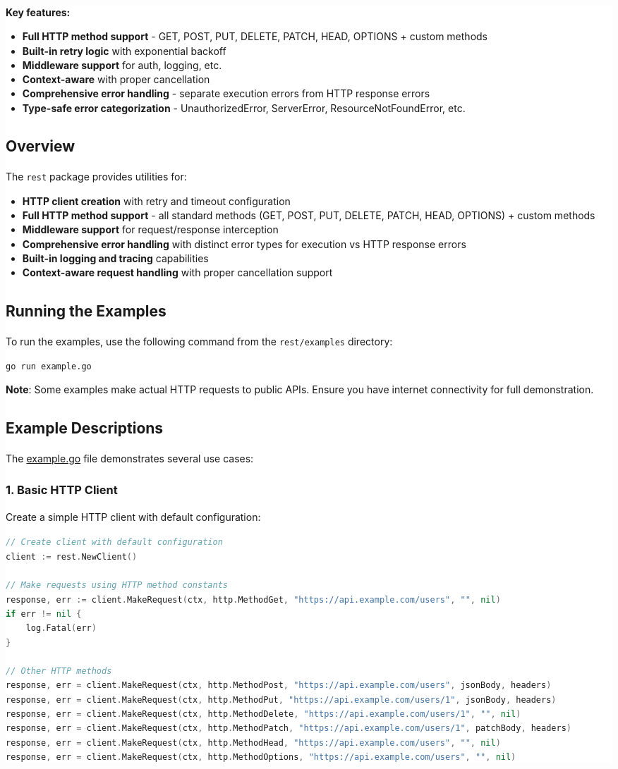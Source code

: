 **Key features:**
- **Full HTTP method support** - GET, POST, PUT, DELETE, PATCH, HEAD, OPTIONS + custom methods
- **Built-in retry logic** with exponential backoff
- **Middleware support** for auth, logging, etc.
- **Context-aware** with proper cancellation
- **Comprehensive error handling** - separate execution errors from HTTP response errors
- **Type-safe error categorization** - UnauthorizedError, ServerError, ResourceNotFoundError, etc.

## Overview

The `rest` package provides utilities for:
- **HTTP client creation** with retry and timeout configuration
- **Full HTTP method support** - all standard methods (GET, POST, PUT, DELETE, PATCH, HEAD, OPTIONS) + custom methods
- **Middleware support** for request/response interception
- **Comprehensive error handling** with distinct error types for execution vs HTTP response errors
- **Built-in logging and tracing** capabilities
- **Context-aware request handling** with proper cancellation support

## Running the Examples

To run the examples, use the following command from the `rest/examples` directory:

```bash
go run example.go
```

**Note**: Some examples make actual HTTP requests to public APIs. Ensure you have internet connectivity for full demonstration.

## Example Descriptions

The [example.go](https://github.com/jasoet/pkg/blob/main/rest/examples/example.go) file demonstrates several use cases:

### 1. Basic HTTP Client

Create a simple HTTP client with default configuration:

```go
// Create client with default configuration
client := rest.NewClient()

// Make requests using HTTP method constants
response, err := client.MakeRequest(ctx, http.MethodGet, "https://api.example.com/users", "", nil)
if err != nil {
    log.Fatal(err)
}

// Other HTTP methods
response, err = client.MakeRequest(ctx, http.MethodPost, "https://api.example.com/users", jsonBody, headers)
response, err = client.MakeRequest(ctx, http.MethodPut, "https://api.example.com/users/1", jsonBody, headers)
response, err = client.MakeRequest(ctx, http.MethodDelete, "https://api.example.com/users/1", "", nil)
response, err = client.MakeRequest(ctx, http.MethodPatch, "https://api.example.com/users/1", patchBody, headers)
response, err = client.MakeRequest(ctx, http.MethodHead, "https://api.example.com/users", "", nil)
response, err = client.MakeRequest(ctx, http.MethodOptions, "https://api.example.com/users", "", nil)
```

